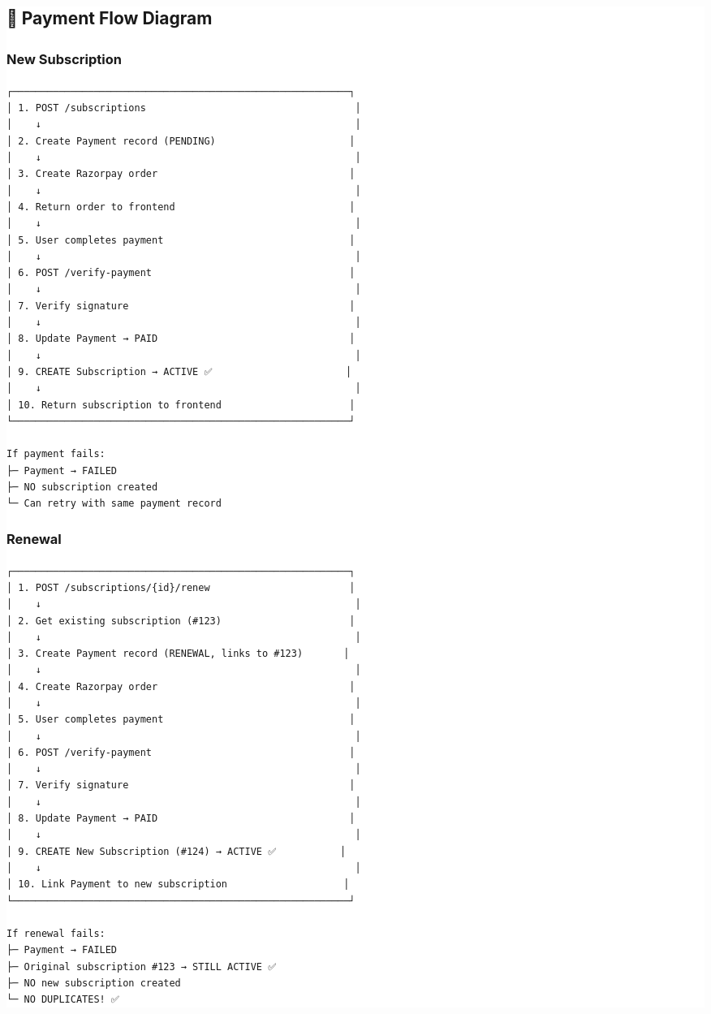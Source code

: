 
## 🔄 Payment Flow Diagram

### New Subscription
```
┌──────────────────────────────────────────────────────────┐
│ 1. POST /subscriptions                                    │
│    ↓                                                      │
│ 2. Create Payment record (PENDING)                       │
│    ↓                                                      │
│ 3. Create Razorpay order                                 │
│    ↓                                                      │
│ 4. Return order to frontend                              │
│    ↓                                                      │
│ 5. User completes payment                                │
│    ↓                                                      │
│ 6. POST /verify-payment                                  │
│    ↓                                                      │
│ 7. Verify signature                                      │
│    ↓                                                      │
│ 8. Update Payment → PAID                                 │
│    ↓                                                      │
│ 9. CREATE Subscription → ACTIVE ✅                       │
│    ↓                                                      │
│ 10. Return subscription to frontend                      │
└──────────────────────────────────────────────────────────┘

If payment fails:
├─ Payment → FAILED
├─ NO subscription created
└─ Can retry with same payment record
```

### Renewal
```
┌──────────────────────────────────────────────────────────┐
│ 1. POST /subscriptions/{id}/renew                        │
│    ↓                                                      │
│ 2. Get existing subscription (#123)                      │
│    ↓                                                      │
│ 3. Create Payment record (RENEWAL, links to #123)       │
│    ↓                                                      │
│ 4. Create Razorpay order                                 │
│    ↓                                                      │
│ 5. User completes payment                                │
│    ↓                                                      │
│ 6. POST /verify-payment                                  │
│    ↓                                                      │
│ 7. Verify signature                                      │
│    ↓                                                      │
│ 8. Update Payment → PAID                                 │
│    ↓                                                      │
│ 9. CREATE New Subscription (#124) → ACTIVE ✅           │
│    ↓                                                      │
│ 10. Link Payment to new subscription                    │
└──────────────────────────────────────────────────────────┘

If renewal fails:
├─ Payment → FAILED
├─ Original subscription #123 → STILL ACTIVE ✅
├─ NO new subscription created
└─ NO DUPLICATES! ✅
```
